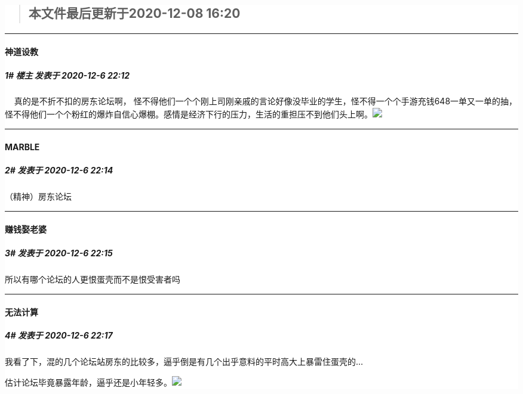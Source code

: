 > ## **本文件最后更新于2020-12-08 16:20** 



*****

####  神道设教  
##### 1#       楼主       发表于 2020-12-6 22:12




    真的是不折不扣的房东论坛啊，
怪不得他们一个个刚上司刚亲戚的言论好像没毕业的学生，怪不得一个个手游充钱648一单又一单的抽，怪不得他们一个个粉红的爆炸自信心爆棚。感情是经济下行的压力，生活的重担压不到他们头上啊。<img src="https://static.saraba1st.com/image/smiley/face2017/067.png" referrerpolicy="no-referrer">







*****

####  MARBLE  
##### 2#       发表于 2020-12-6 22:14




（精神）房东论坛







*****

####  赚钱娶老婆  
##### 3#       发表于 2020-12-6 22:15




所以有哪个论坛的人更恨蛋壳而不是恨受害者吗







*****

####  无法计算  
##### 4#       发表于 2020-12-6 22:17




我看了下，混的几个论坛站房东的比较多，逼乎倒是有几个出乎意料的平时高大上暴雷住蛋壳的…


估计论坛毕竟暴露年龄，逼乎还是小年轻多。<img src="https://static.saraba1st.com/image/smiley/face2017/001.png" referrerpolicy="no-referrer">


